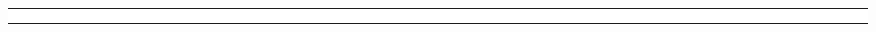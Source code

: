 ----------
----------

[/us/pl/109/135/s201/a]: https://publicdocs.github.io/go/links?ns=uslm&ref=%2Fus%2Fpl%2F109%2F135%2Fs201%2Fa
[/us/stat/119/2604]: https://publicdocs.github.io/go/links?ns=uslm&ref=%2Fus%2Fstat%2F119%2F2604
[/us/pl/110/172/s11/a/14/C]: https://publicdocs.github.io/go/links?ns=uslm&ref=%2Fus%2Fpl%2F110%2F172%2Fs11%2Fa%2F14%2FC
[/us/stat/121/2485]: https://publicdocs.github.io/go/links?ns=uslm&ref=%2Fus%2Fstat%2F121%2F2485
[/us/pl/110/172]: https://publicdocs.github.io/go/links?ns=uslm&ref=%2Fus%2Fpl%2F110%2F172


